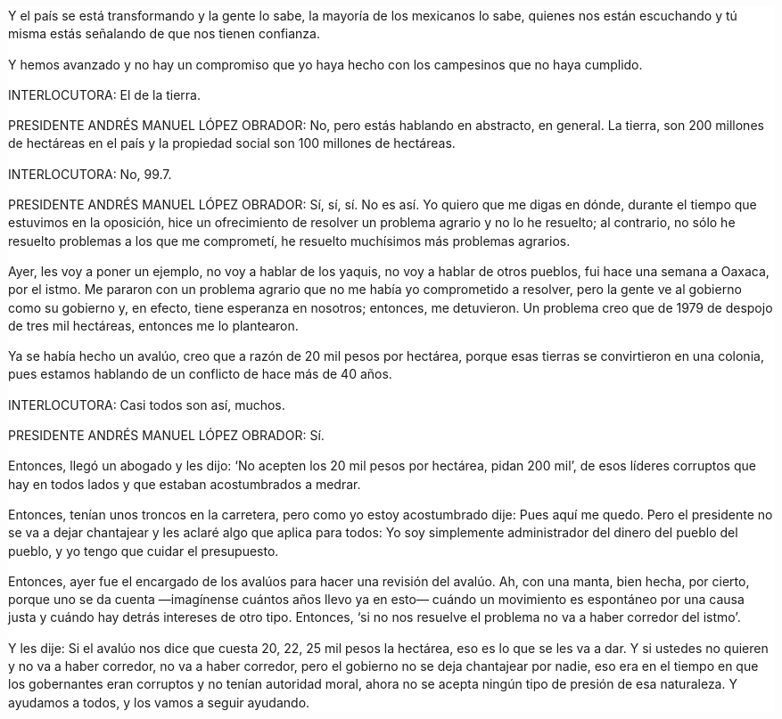 Y el país se está transformando y la gente lo sabe, la mayoría de los
mexicanos lo sabe, quienes nos están escuchando y tú misma estás señalando de
que nos tienen confianza.

Y hemos avanzado y no hay un compromiso que yo haya hecho con los campesinos
que no haya cumplido.

INTERLOCUTORA: El de la tierra.

PRESIDENTE ANDRÉS MANUEL LÓPEZ OBRADOR: No, pero estás hablando en abstracto,
en general. La tierra, son 200 millones de hectáreas en el país y la propiedad
social son 100 millones de hectáreas.

INTERLOCUTORA: No, 99.7.

PRESIDENTE ANDRÉS MANUEL LÓPEZ OBRADOR: Sí, sí, sí. No es así. Yo quiero que
me digas en dónde, durante el tiempo que estuvimos en la oposición, hice un
ofrecimiento de resolver un problema agrario y no lo he resuelto; al
contrario, no sólo he resuelto problemas a los que me comprometí, he resuelto
muchísimos más problemas agrarios.

Ayer, les voy a poner un ejemplo, no voy a hablar de los yaquis, no voy a
hablar de otros pueblos, fui hace una semana a Oaxaca, por el istmo. Me
pararon con un problema agrario que no me había yo comprometido a resolver,
pero la gente ve al gobierno como su gobierno y, en efecto, tiene esperanza en
nosotros; entonces, me detuvieron. Un problema creo que de 1979 de despojo de
tres mil hectáreas, entonces me lo plantearon.

Ya se había hecho un avalúo, creo que a razón de 20 mil pesos por hectárea,
porque esas tierras se convirtieron en una colonia, pues estamos hablando de
un conflicto de hace más de 40 años.

INTERLOCUTORA: Casi todos son así, muchos.

PRESIDENTE ANDRÉS MANUEL LÓPEZ OBRADOR: Sí.

Entonces, llegó un abogado y les dijo: ‘No acepten los 20 mil pesos por
hectárea, pidan 200 mil’, de esos líderes corruptos que hay en todos lados y
que estaban acostumbrados a medrar.

Entonces, tenían unos troncos en la carretera, pero como yo estoy acostumbrado
dije: Pues aquí me quedo. Pero el presidente no se va a dejar chantajear y les
aclaré algo que aplica para todos: Yo soy simplemente administrador del dinero
del pueblo del pueblo, y yo tengo que cuidar el presupuesto.

Entonces, ayer fue el encargado de los avalúos para hacer una revisión del
avalúo. Ah, con una manta, bien hecha, por cierto, porque uno se da cuenta
—imagínense cuántos años llevo ya en esto— cuándo un movimiento es espontáneo
por una causa justa y cuándo hay detrás intereses de otro tipo. Entonces, ‘si
no nos resuelve el problema no va a haber corredor del istmo’.

Y les dije: Si el avalúo nos dice que cuesta 20, 22, 25 mil pesos la hectárea,
eso es lo que se les va a dar. Y si ustedes no quieren y no va a haber
corredor, no va a haber corredor, pero el gobierno no se deja chantajear por
nadie, eso era en el tiempo en que los gobernantes eran corruptos y no tenían
autoridad moral, ahora no se acepta ningún tipo de presión de esa naturaleza.
Y ayudamos a todos, y los vamos a seguir ayudando.
